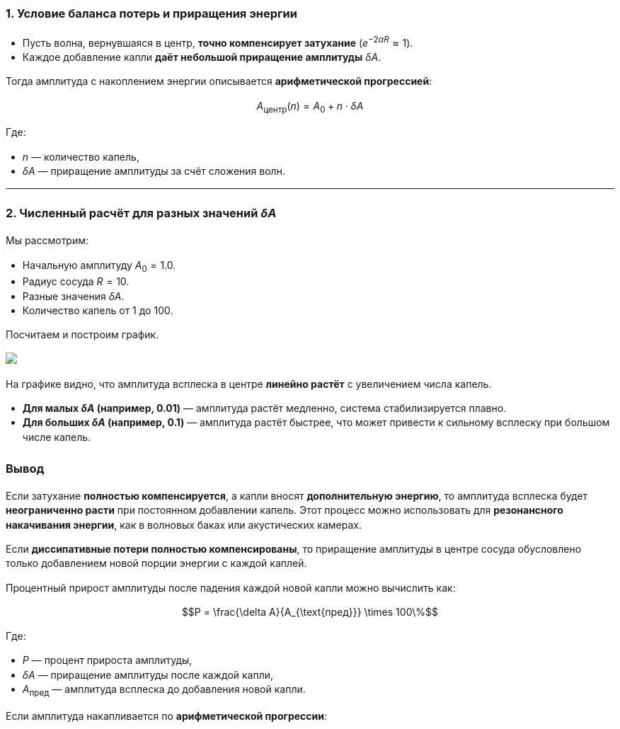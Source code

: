 ### **1. Условие баланса потерь и приращения энергии**

- Пусть волна, вернувшаяся в центр, **точно компенсирует затухание** ($e^{-2\alpha R} \approx 1$).
- Каждое добавление капли **даёт небольшой приращение амплитуды** $\delta A$.

Тогда амплитуда с накоплением энергии описывается **арифметической прогрессией**:

$$A_{\text{центр}}(n) = A_0 + n \cdot \delta A$$

Где:

- $n$ — количество капель,
- $\delta A$ — приращение амплитуды за счёт сложения волн.

------

### **2. Численный расчёт для разных значений $\delta A$**

Мы рассмотрим:

- Начальную амплитуду $A_0 = 1.0$.
- Радиус сосуда $R = 10$.
- Разные значения $\delta A$.
- Количество капель от 1 до 100.

Посчитаем и построим график.

![](/Ортогональные-волны/rostpridobavke.png)

На графике видно, что амплитуда всплеска в центре **линейно растёт** с увеличением числа капель.

- **Для малых $\delta A$ (например, 0.01)** — амплитуда растёт медленно, система стабилизируется плавно.
- **Для больших $\delta A$ (например, 0.1)** — амплитуда растёт быстрее, что может привести к сильному всплеску при большом числе капель.

### **Вывод**

Если затухание **полностью компенсируется**, а капли вносят **дополнительную энергию**, то амплитуда всплеска будет **неограниченно расти** при постоянном добавлении капель. Этот процесс можно использовать для **резонансного накачивания энергии**, как в волновых баках или акустических камерах.



Если **диссипативные потери полностью компенсированы**, то приращение амплитуды в центре сосуда обусловлено только добавлением новой порции энергии с каждой каплей.

Процентный прирост амплитуды после падения каждой новой капли можно вычислить как:

$$P = \frac{\delta A}{A_{\text{пред}}} \times 100\%$$

Где:

- $P$ — процент прироста амплитуды,
- $\delta A$ — приращение амплитуды после каждой капли,
- $A_{\text{пред}}$ — амплитуда всплеска до добавления новой капли.

Если амплитуда накапливается по **арифметической прогрессии**:
